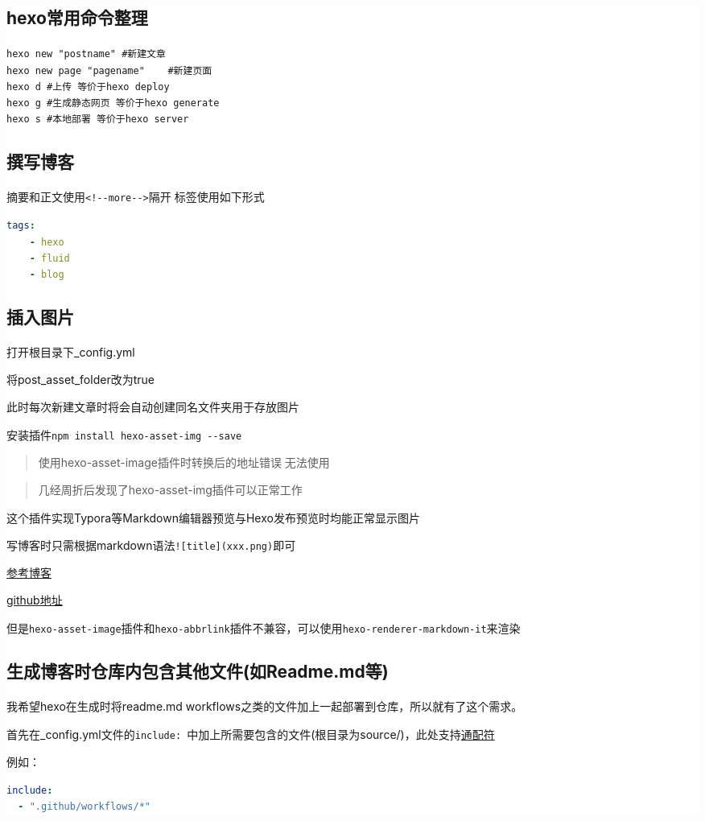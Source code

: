 ## hexo常用命令整理
```shell
hexo new "postname" #新建文章
hexo new page "pagename"	#新建页面
hexo d #上传 等价于hexo deploy 
hexo g #生成静态网页 等价于hexo generate 
hexo s #本地部署 等价于hexo server 
```

## 撰写博客
摘要和正文使用`<!--more-->`隔开 
标签使用如下形式
```yaml
tags: 
    - hexo
    - fluid
    - blog
```

## 插入图片

打开根目录下_config.yml

将post_asset_folder改为true

此时每次新建文章时将会自动创建同名文件夹用于存放图片

安装插件```npm install hexo-asset-img --save```

> 使用hexo-asset-image插件时转换后的地址错误 无法使用

> 几经周折后发现了hexo-asset-img插件可以正常工作

这个插件实现Typora等Markdown编辑器预览与Hexo发布预览时均能正常显示图片

写博客时只需根据markdown语法```![title](xxx.png)```即可

[参考博客](https://moeci.com/posts/hexo-typora/)

[github地址](https://github.com/yiyungent/hexo-asset-img)

但是`hexo-asset-image`插件和`hexo-abbrlink`插件不兼容，可以使用`hexo-renderer-markdown-it`来渲染

## 生成博客时仓库内包含其他文件(如Readme.md等)

我希望hexo在生成时将readme.md workflows之类的文件加上一起部署到仓库，所以就有了这个需求。

首先在_config.yml文件的```include: ```中加上所需要包含的文件(根目录为source/)，此处支持[通配符](https://github.com/micromatch/micromatch#extended-globbing)

例如：

```yaml
include: 
  - ".github/workflows/*"
```
